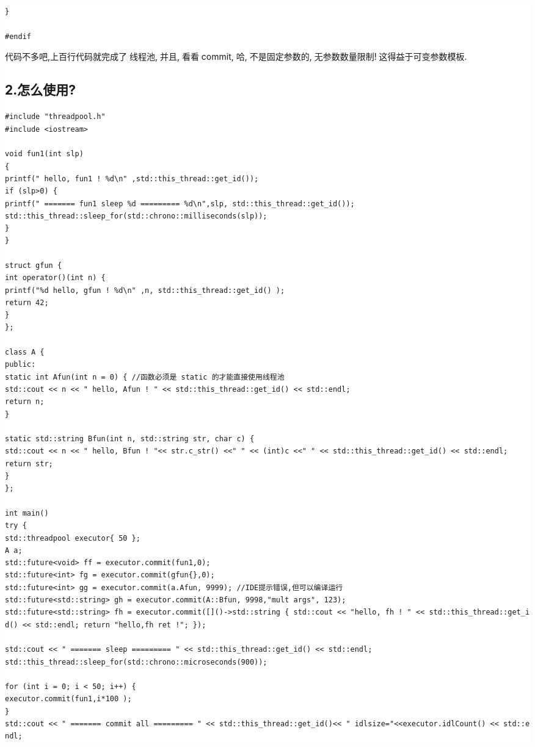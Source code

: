 ```text
}

#endif 
```

代码不多吧,上百行代码就完成了 线程池, 并且, 看看 commit, 哈, 不是固定参数的, 无参数数量限制! 这得益于可变参数模板.

## 2.怎么使用?

```text
#include "threadpool.h"
#include <iostream>

void fun1(int slp)
{
printf(" hello, fun1 ! %d\n" ,std::this_thread::get_id());
if (slp>0) {
printf(" ======= fun1 sleep %d ========= %d\n",slp, std::this_thread::get_id());
std::this_thread::sleep_for(std::chrono::milliseconds(slp));
}
}

struct gfun {
int operator()(int n) {
printf("%d hello, gfun ! %d\n" ,n, std::this_thread::get_id() );
return 42;
}
};

class A {
public:
static int Afun(int n = 0) { //函数必须是 static 的才能直接使用线程池
std::cout << n << " hello, Afun ! " << std::this_thread::get_id() << std::endl;
return n;
}

static std::string Bfun(int n, std::string str, char c) {
std::cout << n << " hello, Bfun ! "<< str.c_str() <<" " << (int)c <<" " << std::this_thread::get_id() << std::endl;
return str;
}
};

int main()
try {
std::threadpool executor{ 50 };
A a;
std::future<void> ff = executor.commit(fun1,0);
std::future<int> fg = executor.commit(gfun{},0);
std::future<int> gg = executor.commit(a.Afun, 9999); //IDE提示错误,但可以编译运行
std::future<std::string> gh = executor.commit(A::Bfun, 9998,"mult args", 123);
std::future<std::string> fh = executor.commit([]()->std::string { std::cout << "hello, fh ! " << std::this_thread::get_id() << std::endl; return "hello,fh ret !"; });

std::cout << " ======= sleep ========= " << std::this_thread::get_id() << std::endl;
std::this_thread::sleep_for(std::chrono::microseconds(900));

for (int i = 0; i < 50; i++) {
executor.commit(fun1,i*100 );
}
std::cout << " ======= commit all ========= " << std::this_thread::get_id()<< " idlsize="<<executor.idlCount() << std::endl;

```